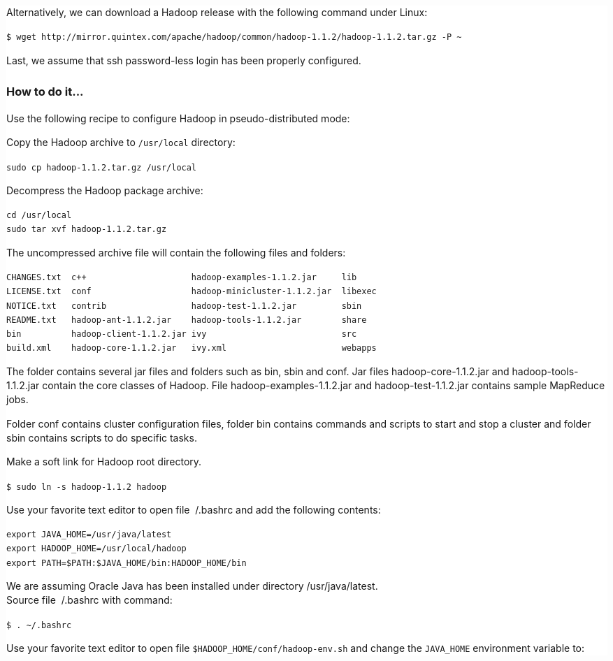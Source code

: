 Alternatively, we can download a Hadoop release with the following
command under Linux:

	$ wget http://mirror.quintex.com/apache/hadoop/common/hadoop-1.1.2/hadoop-1.1.2.tar.gz -P ~

Last, we assume that ssh password-less login has been properly
configured.

### How to do it... <a name="#how-to-do-it...-2"></a>

Use the following recipe to configure Hadoop in pseudo-distributed mode:

Copy the Hadoop archive to `/usr/local` directory:

	sudo cp hadoop-1.1.2.tar.gz /usr/local

Decompress the Hadoop package archive:

	cd /usr/local
	sudo tar xvf hadoop-1.1.2.tar.gz

The uncompressed archive file will contain the following files and
folders:

    CHANGES.txt  c++                     hadoop-examples-1.1.2.jar     lib
    LICENSE.txt  conf                    hadoop-minicluster-1.1.2.jar  libexec
    NOTICE.txt   contrib                 hadoop-test-1.1.2.jar         sbin
    README.txt   hadoop-ant-1.1.2.jar    hadoop-tools-1.1.2.jar        share
    bin          hadoop-client-1.1.2.jar ivy                           src
    build.xml    hadoop-core-1.1.2.jar   ivy.xml                       webapps

The folder contains several jar files and folders such as bin, sbin and
conf. Jar files hadoop-core-1.1.2.jar and hadoop-tools-1.1.2.jar contain
the core classes of Hadoop. File hadoop-examples-1.1.2.jar and
hadoop-test-1.1.2.jar contains sample MapReduce jobs.

Folder conf contains cluster configuration files, folder bin contains
commands and scripts to start and stop a cluster and folder sbin
contains scripts to do specific tasks.

Make a soft link for Hadoop root directory.

	$ sudo ln -s hadoop-1.1.2 hadoop

Use your favorite text editor to open file  /.bashrc and add the
following contents:

    export JAVA_HOME=/usr/java/latest
    export HADOOP_HOME=/usr/local/hadoop
    export PATH=$PATH:$JAVA_HOME/bin:HADOOP_HOME/bin

We are assuming Oracle Java has been installed under directory
/usr/java/latest.\
Source file  /.bashrc with command:

	$ . ~/.bashrc

Use your favorite text editor to open file
`$HADOOP_HOME/conf/hadoop-env.sh` and change the `JAVA_HOME` environment
variable to:
